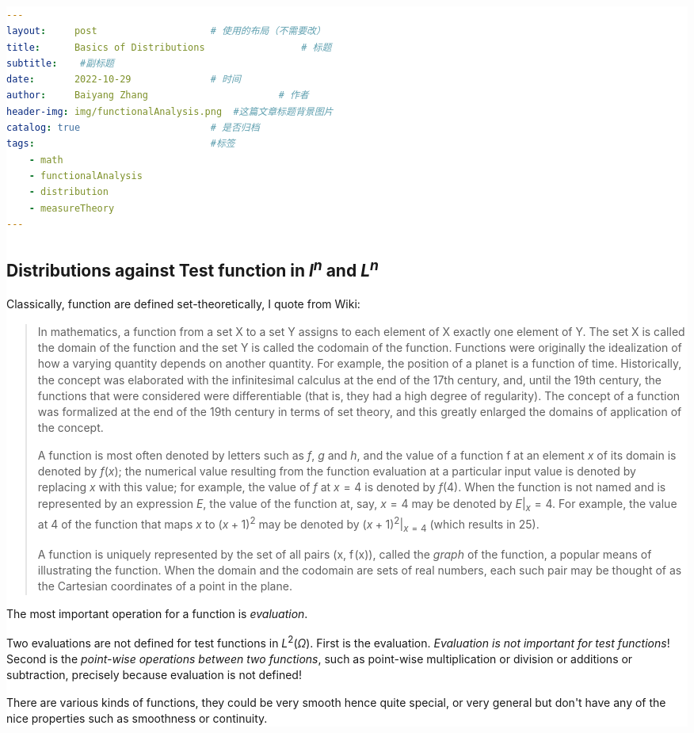 ```yaml
---
layout:     post   				    # 使用的布局（不需要改）
title:      Basics of Distributions 				# 标题 
subtitle:    #副标题
date:       2022-10-29 				# 时间
author:     Baiyang Zhang 						# 作者
header-img: img/functionalAnalysis.png 	#这篇文章标题背景图片
catalog: true 						# 是否归档
tags:								#标签
    - math
    - functionalAnalysis
    - distribution
    - measureTheory
---
```



## Distributions against Test function in $l^n$ and $L^n$


Classically, function are defined set-theoretically, I quote from Wiki:

>In mathematics, a function from a set X to a set Y assigns to each element of X exactly one element of Y. The set X is called the domain of the function and the set Y is called the codomain of the function. Functions were originally the idealization of how a varying quantity depends on another quantity. For example, the position of a planet is a function of time. Historically, the concept was elaborated with the infinitesimal calculus at the end of the 17th century, and, until the 19th century, the functions that were considered were differentiable (that is, they had a high degree of regularity). The concept of a function was formalized at the end of the 19th century in terms of set theory, and this greatly enlarged the domains of application of the concept.
>
>A function is most often denoted by letters such as $f$, $g$ and $h$, and the value of a function f at an element $x$ of its domain is denoted by $f(x)$; the numerical value resulting from the function evaluation at a particular input value is denoted by replacing $x$ with this value; for example, the value of $f$ at $x = 4$ is denoted by $f(4)$. When the function is not named and is represented by an expression $E$, the value of the function at, say, $x = 4$ may be denoted by $E\rvert_x=4$. For example, the value at $4$ of the function that maps $x$ to $(x+1)^{2}$ may be denoted by $\left.(x+1)^{2}\right\rvert _{x=4}$ (which results in 25).
>
>A function is uniquely represented by the set of all pairs (x, f (x)), called the *graph* of the function, a popular means of illustrating the function. When the domain and the codomain are sets of real numbers, each such pair may be thought of as the Cartesian coordinates of a point in the plane.

The most important operation for a function is *evaluation*.

Two evaluations are not defined for test functions in $L^2(\Omega)$. First is the evaluation. *Evaluation is not important for test functions*! Second is the *point-wise operations between two functions*, such as point-wise multiplication or division or additions or subtraction, precisely because evaluation is not defined!

There are various kinds of functions, they could be very smooth hence quite special, or very general but don't have any of the nice properties such as smoothness or continuity.

